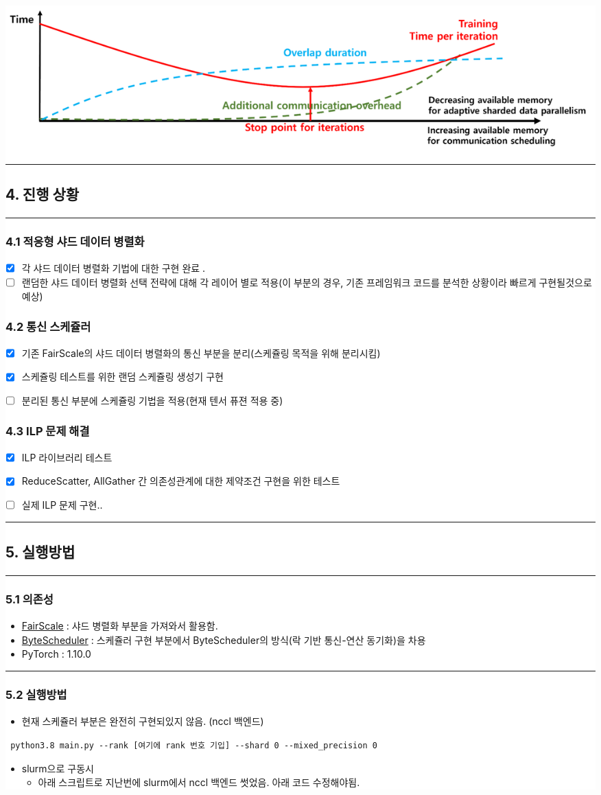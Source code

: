 <img src="images/1.png" width="100%" height="100%" title="px(픽셀) 크기 설정" alt="RubberDuck"></img>

-------
## 4. 진행 상황 
--------
### 4.1 적응형 샤드 데이터 병렬화 
- [x] 각 샤드 데이터 병렬화 기법에 대한 구현 완료 .
- [ ] 랜덤한 샤드 데이터 병렬화 선택 전략에 대해 각 레이어 별로 적용(이 부분의 경우, 기존 프레임워크 코드를 분석한 상황이라 빠르게 구현될것으로 예상)

### 4.2 통신 스케쥴러
- [x] 기존 FairScale의 샤드 데이터 병렬화의 통신 부분을 분리(스케쥴링 목적을 위해 분리시킴)
- [x] 스케쥴링 테스트를 위한 랜덤 스케쥴링 생성기 구현 
- [ ] 분리된 통신 부분에 스케쥴링 기법을 적용(현재 텐서 퓨젼 적용 중)


### 4.3 ILP 문제 해결
- [x] ILP 라이브러리 테스트
- [x] ReduceScatter, AllGather 간 의존성관계에 대한 제약조건 구현을 위한 테스트
- [ ] 실제 ILP 문제 구현..


-------------------------

## 5. 실행방법
-------------------------
### 5.1 의존성

* [FairScale](https://github.com/facebookresearch/fairscale/tree/8acbec718f3c70a6b9785470bb9e05cd84fc3f8e) : 샤드 병렬화 부분을 가져와서 활용함. 
* [ByteScheduler](https://github.com/bytedance/byteps/tree/2749848707a414e7dee24a16852575340b6ddd47) : 스케쥴러 구현 부분에서 ByteScheduler의 방식(락 기반 통신-연산 동기화)을 차용
* PyTorch : 1.10.0 

--------------------
### 5.2 실행방법 

* 현재 스케쥴러 부분은 완전히 구현되있지 않음. (nccl 백엔드)
```
 python3.8 main.py --rank [여기에 rank 번호 기입] --shard 0 --mixed_precision 0
```
* slurm으로 구동시
  * 아래 스크립트로 지난번에 slurm에서 nccl 백엔드 썻었음. 아래 코드 수정해야됨. 
